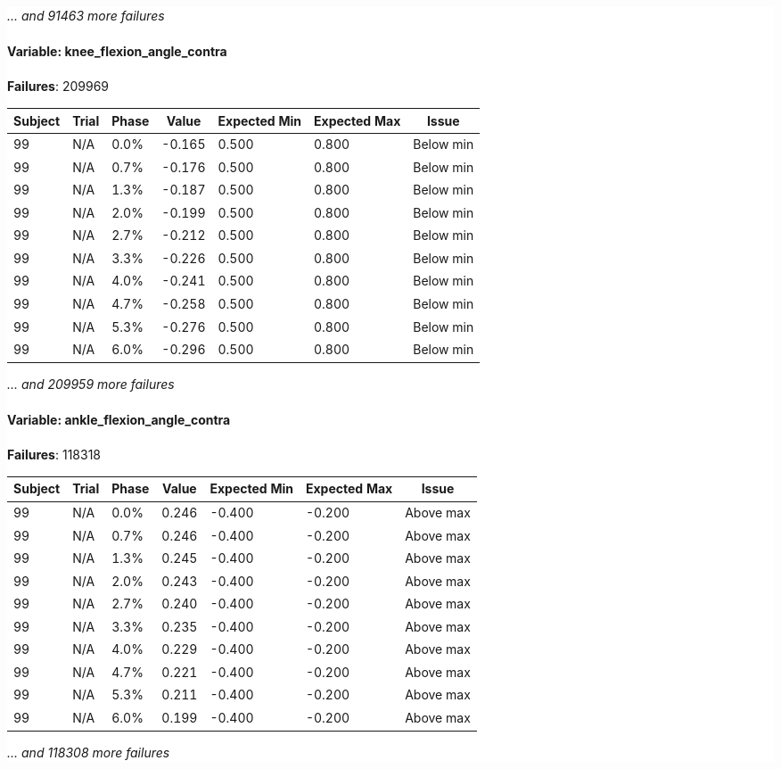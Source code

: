 *... and 91463 more failures*

#### Variable: knee_flexion_angle_contra

**Failures**: 209969

| Subject | Trial | Phase | Value | Expected Min | Expected Max | Issue |
|---------|-------|-------|-------|--------------|--------------|-------|
| 99 | N/A | 0.0% | -0.165 | 0.500 | 0.800 | Below min |
| 99 | N/A | 0.7% | -0.176 | 0.500 | 0.800 | Below min |
| 99 | N/A | 1.3% | -0.187 | 0.500 | 0.800 | Below min |
| 99 | N/A | 2.0% | -0.199 | 0.500 | 0.800 | Below min |
| 99 | N/A | 2.7% | -0.212 | 0.500 | 0.800 | Below min |
| 99 | N/A | 3.3% | -0.226 | 0.500 | 0.800 | Below min |
| 99 | N/A | 4.0% | -0.241 | 0.500 | 0.800 | Below min |
| 99 | N/A | 4.7% | -0.258 | 0.500 | 0.800 | Below min |
| 99 | N/A | 5.3% | -0.276 | 0.500 | 0.800 | Below min |
| 99 | N/A | 6.0% | -0.296 | 0.500 | 0.800 | Below min |

*... and 209959 more failures*

#### Variable: ankle_flexion_angle_contra

**Failures**: 118318

| Subject | Trial | Phase | Value | Expected Min | Expected Max | Issue |
|---------|-------|-------|-------|--------------|--------------|-------|
| 99 | N/A | 0.0% | 0.246 | -0.400 | -0.200 | Above max |
| 99 | N/A | 0.7% | 0.246 | -0.400 | -0.200 | Above max |
| 99 | N/A | 1.3% | 0.245 | -0.400 | -0.200 | Above max |
| 99 | N/A | 2.0% | 0.243 | -0.400 | -0.200 | Above max |
| 99 | N/A | 2.7% | 0.240 | -0.400 | -0.200 | Above max |
| 99 | N/A | 3.3% | 0.235 | -0.400 | -0.200 | Above max |
| 99 | N/A | 4.0% | 0.229 | -0.400 | -0.200 | Above max |
| 99 | N/A | 4.7% | 0.221 | -0.400 | -0.200 | Above max |
| 99 | N/A | 5.3% | 0.211 | -0.400 | -0.200 | Above max |
| 99 | N/A | 6.0% | 0.199 | -0.400 | -0.200 | Above max |

*... and 118308 more failures*
